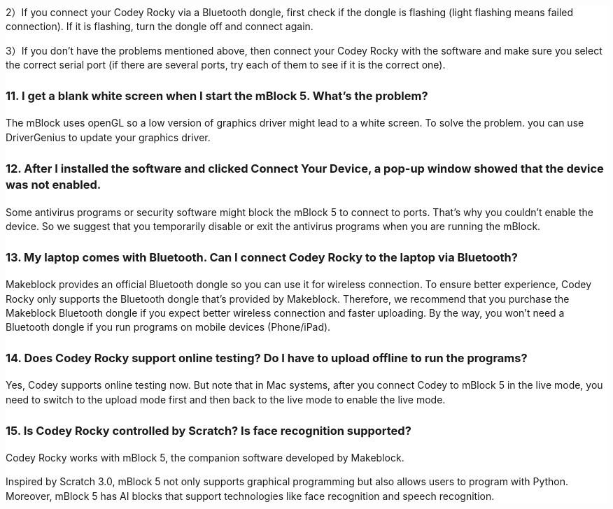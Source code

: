 2）If you connect your Codey Rocky via a Bluetooth dongle, first check if the dongle is flashing \(light flashing means failed connection\). If it is flashing, turn the dongle off and connect again.

3）If you don’t have the problems mentioned above, then connect your Codey Rocky with the software and make sure you select the correct serial port \(if there are several ports, try each of them to see if it is the correct one\).

### **11. I get a blank white screen when I start the mBlock 5. What’s the problem?** <a id="11-i-get-a-blank-white-screen-when-i-start-the-mblock-5-whats-the-problem"></a>

The mBlock uses openGL so a low version of graphics driver might lead to a white screen. To solve the problem. you can use DriverGenius to update your graphics driver.

### **12. After I installed the software and clicked Connect Your Device, a pop-up window showed that the device was not enabled.** <a id="12-after-i-installed-the-software-and-clicked-connect-your-device-a-pop-up-window-showed-that-the-device-was-not-enabled"></a>

Some antivirus programs or security software might block the mBlock 5 to connect to ports. That’s why you couldn’t enable the device. So we suggest that you temporarily disable or exit the antivirus programs when you are running the mBlock.

### **13. My laptop comes with Bluetooth. Can I connect Codey Rocky to the laptop via Bluetooth?** <a id="13-my-laptop-comes-with-bluetooth-can-i-connect-codey-rocky-to-the-laptop-via-bluetooth"></a>

Makeblock provides an official Bluetooth dongle so you can use it for wireless connection. To ensure better experience, Codey Rocky only supports the Bluetooth dongle that’s provided by Makeblock. Therefore, we recommend that you purchase the Makeblock Bluetooth dongle if you expect better wireless connection and faster uploading. By the way, you won’t need a Bluetooth dongle if you run programs on mobile devices \(Phone/iPad\).

### **14. Does Codey Rocky support online testing? Do I have to upload offline to run the programs?** <a id="14-does-codey-rocky-support-online-testing-do-i-have-to-upload-offline-to-run--the-programs"></a>

Yes, Codey supports online testing now. But note that in Mac systems, after you connect Codey to mBlock 5 in the live mode, you need to switch to the upload mode first and then back to the live mode to enable the live mode.

### **15. Is Codey Rocky controlled by Scratch? Is face recognition supported?** <a id="15-is-codey-rocky-controlled-by-scratch-is-face-recognition-supported"></a>

Codey Rocky works with mBlock 5, the companion software developed by Makeblock.

Inspired by Scratch 3.0, mBlock 5 not only supports graphical programming but also allows users to program with Python. Moreover, mBlock 5 has AI blocks that support technologies like face recognition and speech recognition.

